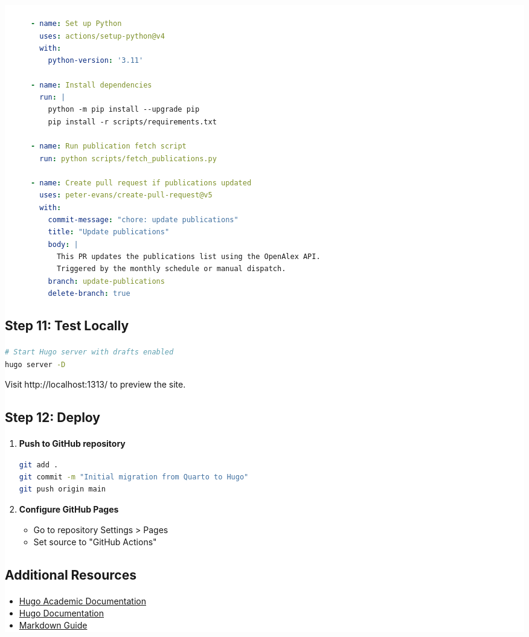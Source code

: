    ```yaml
   
         - name: Set up Python
           uses: actions/setup-python@v4
           with:
             python-version: '3.11'
   
         - name: Install dependencies
           run: |
             python -m pip install --upgrade pip
             pip install -r scripts/requirements.txt
   
         - name: Run publication fetch script
           run: python scripts/fetch_publications.py
   
         - name: Create pull request if publications updated
           uses: peter-evans/create-pull-request@v5
           with:
             commit-message: "chore: update publications"
             title: "Update publications"
             body: |
               This PR updates the publications list using the OpenAlex API.
               Triggered by the monthly schedule or manual dispatch.
             branch: update-publications
             delete-branch: true
   ```

## Step 11: Test Locally

```bash
# Start Hugo server with drafts enabled
hugo server -D
```

Visit http://localhost:1313/ to preview the site.

## Step 12: Deploy

1. **Push to GitHub repository**
   ```bash
   git add .
   git commit -m "Initial migration from Quarto to Hugo"
   git push origin main
   ```

2. **Configure GitHub Pages**
   - Go to repository Settings > Pages
   - Set source to "GitHub Actions"

## Additional Resources

- [Hugo Academic Documentation](https://docs.hugoblox.com/)
- [Hugo Documentation](https://gohugo.io/documentation/)
- [Markdown Guide](https://www.markdownguide.org/)
